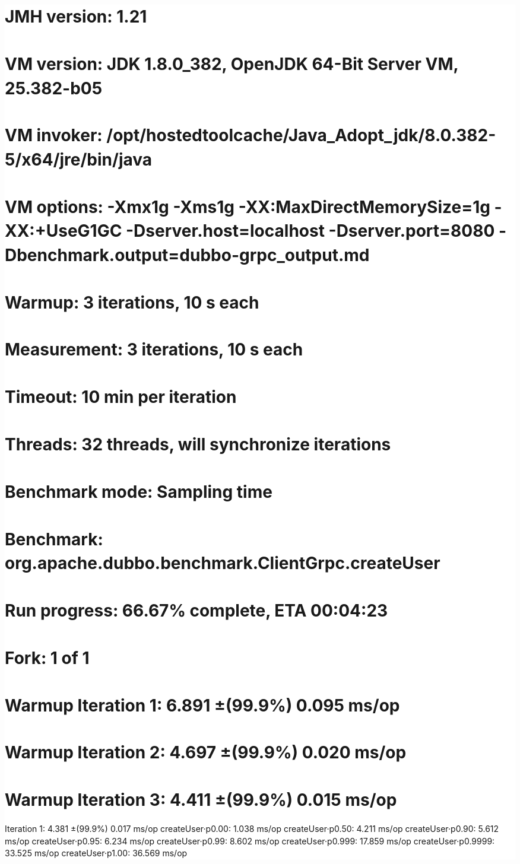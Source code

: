 
# JMH version: 1.21
# VM version: JDK 1.8.0_382, OpenJDK 64-Bit Server VM, 25.382-b05
# VM invoker: /opt/hostedtoolcache/Java_Adopt_jdk/8.0.382-5/x64/jre/bin/java
# VM options: -Xmx1g -Xms1g -XX:MaxDirectMemorySize=1g -XX:+UseG1GC -Dserver.host=localhost -Dserver.port=8080 -Dbenchmark.output=dubbo-grpc_output.md
# Warmup: 3 iterations, 10 s each
# Measurement: 3 iterations, 10 s each
# Timeout: 10 min per iteration
# Threads: 32 threads, will synchronize iterations
# Benchmark mode: Sampling time
# Benchmark: org.apache.dubbo.benchmark.ClientGrpc.createUser

# Run progress: 66.67% complete, ETA 00:04:23
# Fork: 1 of 1
# Warmup Iteration   1: 6.891 ±(99.9%) 0.095 ms/op
# Warmup Iteration   2: 4.697 ±(99.9%) 0.020 ms/op
# Warmup Iteration   3: 4.411 ±(99.9%) 0.015 ms/op
Iteration   1: 4.381 ±(99.9%) 0.017 ms/op
                 createUser·p0.00:   1.038 ms/op
                 createUser·p0.50:   4.211 ms/op
                 createUser·p0.90:   5.612 ms/op
                 createUser·p0.95:   6.234 ms/op
                 createUser·p0.99:   8.602 ms/op
                 createUser·p0.999:  17.859 ms/op
                 createUser·p0.9999: 33.525 ms/op
                 createUser·p1.00:   36.569 ms/op
